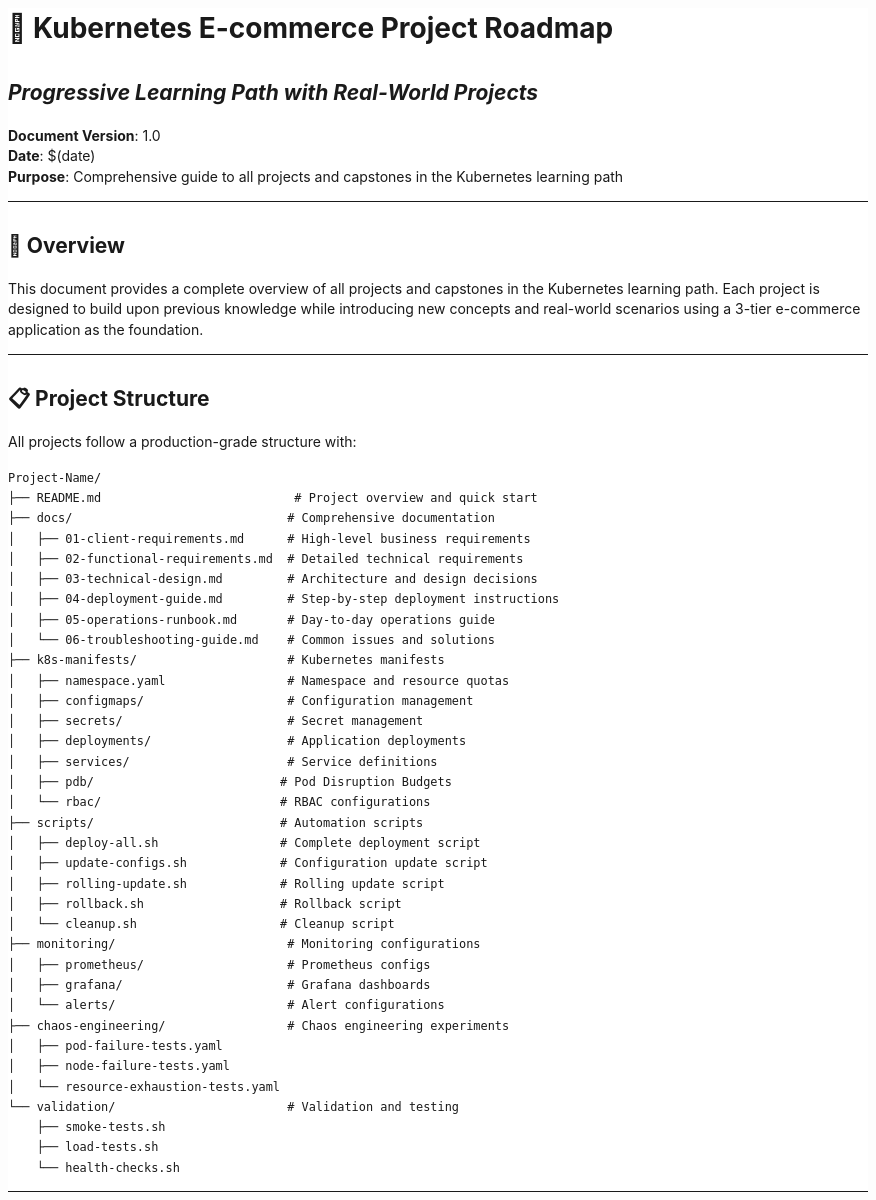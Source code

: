 # 🚀 **Kubernetes E-commerce Project Roadmap**
## *Progressive Learning Path with Real-World Projects*

**Document Version**: 1.0  
**Date**: $(date)  
**Purpose**: Comprehensive guide to all projects and capstones in the Kubernetes learning path  

---

## 🎯 **Overview**

This document provides a complete overview of all projects and capstones in the Kubernetes learning path. Each project is designed to build upon previous knowledge while introducing new concepts and real-world scenarios using a 3-tier e-commerce application as the foundation.

---

## 📋 **Project Structure**

All projects follow a production-grade structure with:

```
Project-Name/
├── README.md                           # Project overview and quick start
├── docs/                              # Comprehensive documentation
│   ├── 01-client-requirements.md      # High-level business requirements
│   ├── 02-functional-requirements.md  # Detailed technical requirements
│   ├── 03-technical-design.md         # Architecture and design decisions
│   ├── 04-deployment-guide.md         # Step-by-step deployment instructions
│   ├── 05-operations-runbook.md       # Day-to-day operations guide
│   └── 06-troubleshooting-guide.md    # Common issues and solutions
├── k8s-manifests/                     # Kubernetes manifests
│   ├── namespace.yaml                 # Namespace and resource quotas
│   ├── configmaps/                    # Configuration management
│   ├── secrets/                       # Secret management
│   ├── deployments/                   # Application deployments
│   ├── services/                      # Service definitions
│   ├── pdb/                          # Pod Disruption Budgets
│   └── rbac/                         # RBAC configurations
├── scripts/                          # Automation scripts
│   ├── deploy-all.sh                 # Complete deployment script
│   ├── update-configs.sh             # Configuration update script
│   ├── rolling-update.sh             # Rolling update script
│   ├── rollback.sh                   # Rollback script
│   └── cleanup.sh                    # Cleanup script
├── monitoring/                        # Monitoring configurations
│   ├── prometheus/                    # Prometheus configs
│   ├── grafana/                       # Grafana dashboards
│   └── alerts/                        # Alert configurations
├── chaos-engineering/                 # Chaos engineering experiments
│   ├── pod-failure-tests.yaml
│   ├── node-failure-tests.yaml
│   └── resource-exhaustion-tests.yaml
└── validation/                        # Validation and testing
    ├── smoke-tests.sh
    ├── load-tests.sh
    └── health-checks.sh
```

---